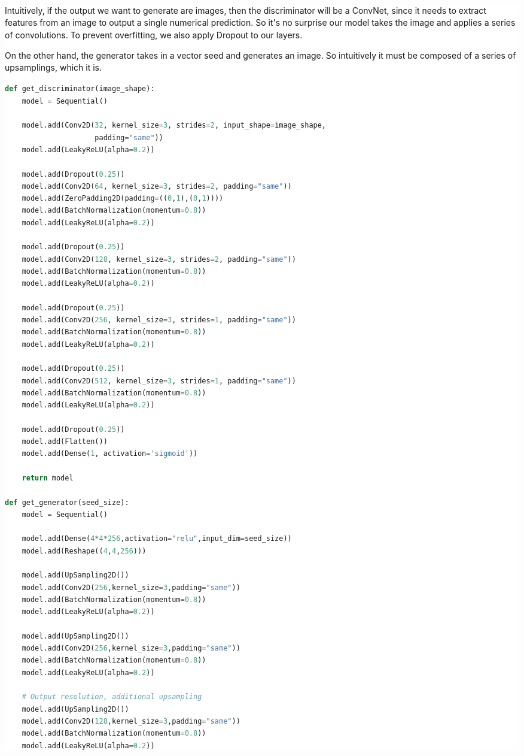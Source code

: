 Intuitively, if the output we want to generate are images, then the discriminator will be a ConvNet, since it needs to extract features from an image to output a single numerical prediction. So it's no surprise our model takes the image and applies a series of convolutions. To prevent overfitting, we also apply Dropout to our layers.

On the other hand, the generator takes in a vector seed and generates an image. So intuitively it must be composed of a series of upsamplings, which it is.


```python
def get_discriminator(image_shape):
    model = Sequential()

    model.add(Conv2D(32, kernel_size=3, strides=2, input_shape=image_shape, 
                     padding="same"))
    model.add(LeakyReLU(alpha=0.2))

    model.add(Dropout(0.25))
    model.add(Conv2D(64, kernel_size=3, strides=2, padding="same"))
    model.add(ZeroPadding2D(padding=((0,1),(0,1))))
    model.add(BatchNormalization(momentum=0.8))
    model.add(LeakyReLU(alpha=0.2))

    model.add(Dropout(0.25))
    model.add(Conv2D(128, kernel_size=3, strides=2, padding="same"))
    model.add(BatchNormalization(momentum=0.8))
    model.add(LeakyReLU(alpha=0.2))

    model.add(Dropout(0.25))
    model.add(Conv2D(256, kernel_size=3, strides=1, padding="same"))
    model.add(BatchNormalization(momentum=0.8))
    model.add(LeakyReLU(alpha=0.2))

    model.add(Dropout(0.25))
    model.add(Conv2D(512, kernel_size=3, strides=1, padding="same"))
    model.add(BatchNormalization(momentum=0.8))
    model.add(LeakyReLU(alpha=0.2))

    model.add(Dropout(0.25))
    model.add(Flatten())
    model.add(Dense(1, activation='sigmoid'))

    return model

def get_generator(seed_size):
    model = Sequential()

    model.add(Dense(4*4*256,activation="relu",input_dim=seed_size))
    model.add(Reshape((4,4,256)))

    model.add(UpSampling2D())
    model.add(Conv2D(256,kernel_size=3,padding="same"))
    model.add(BatchNormalization(momentum=0.8))
    model.add(LeakyReLU(alpha=0.2))

    model.add(UpSampling2D())
    model.add(Conv2D(256,kernel_size=3,padding="same"))
    model.add(BatchNormalization(momentum=0.8))
    model.add(LeakyReLU(alpha=0.2))
    
    # Output resolution, additional upsampling
    model.add(UpSampling2D())
    model.add(Conv2D(128,kernel_size=3,padding="same"))
    model.add(BatchNormalization(momentum=0.8))
    model.add(LeakyReLU(alpha=0.2))
```